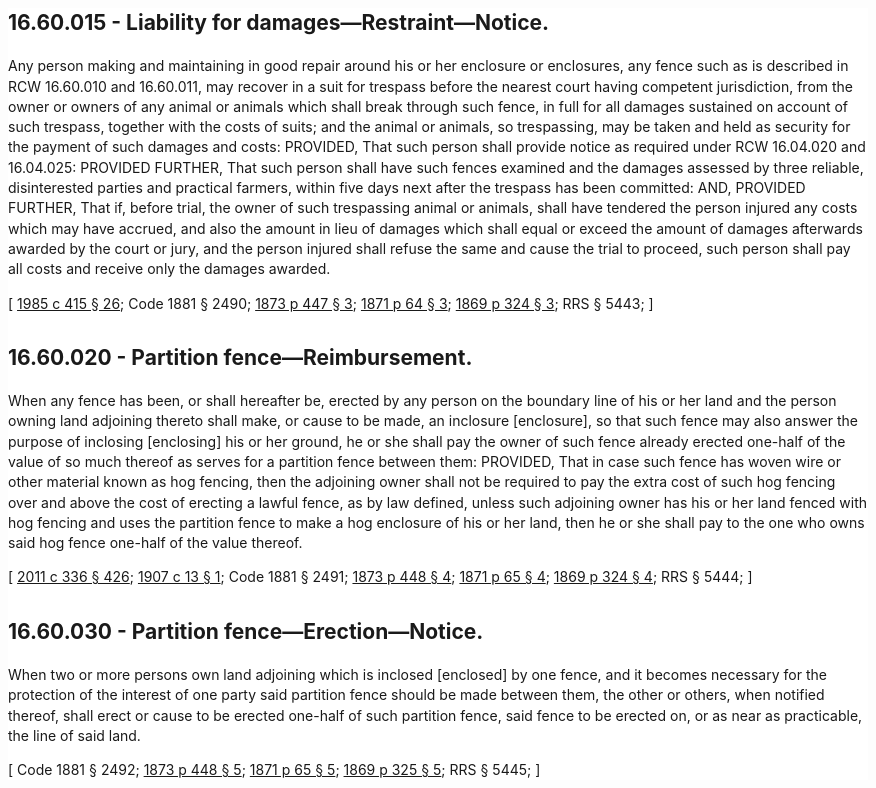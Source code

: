 ## 16.60.015 - Liability for damages—Restraint—Notice.
Any person making and maintaining in good repair around his or her enclosure or enclosures, any fence such as is described in RCW 16.60.010 and 16.60.011, may recover in a suit for trespass before the nearest court having competent jurisdiction, from the owner or owners of any animal or animals which shall break through such fence, in full for all damages sustained on account of such trespass, together with the costs of suits; and the animal or animals, so trespassing, may be taken and held as security for the payment of such damages and costs: PROVIDED, That such person shall provide notice as required under RCW 16.04.020 and 16.04.025: PROVIDED FURTHER, That such person shall have such fences examined and the damages assessed by three reliable, disinterested parties and practical farmers, within five days next after the trespass has been committed: AND, PROVIDED FURTHER, That if, before trial, the owner of such trespassing animal or animals, shall have tendered the person injured any costs which may have accrued, and also the amount in lieu of damages which shall equal or exceed the amount of damages afterwards awarded by the court or jury, and the person injured shall refuse the same and cause the trial to proceed, such person shall pay all costs and receive only the damages awarded.

\[ [1985 c 415 § 26](http://leg.wa.gov/CodeReviser/documents/sessionlaw/1985c415.pdf?cite=1985%20c%20415%20§%2026); Code 1881 § 2490; [1873 p 447 § 3](http://leg.wa.gov/CodeReviser/Pages/session_laws.aspx?cite=1873%20p%20447%20§%203); [1871 p 64 § 3](http://leg.wa.gov/CodeReviser/Pages/session_laws.aspx?cite=1871%20p%2064%20§%203); [1869 p 324 § 3](http://leg.wa.gov/CodeReviser/Pages/session_laws.aspx?cite=1869%20p%20324%20§%203); RRS § 5443; \]

## 16.60.020 - Partition fence—Reimbursement.
When any fence has been, or shall hereafter be, erected by any person on the boundary line of his or her land and the person owning land adjoining thereto shall make, or cause to be made, an inclosure [enclosure], so that such fence may also answer the purpose of inclosing [enclosing] his or her ground, he or she shall pay the owner of such fence already erected one-half of the value of so much thereof as serves for a partition fence between them: PROVIDED, That in case such fence has woven wire or other material known as hog fencing, then the adjoining owner shall not be required to pay the extra cost of such hog fencing over and above the cost of erecting a lawful fence, as by law defined, unless such adjoining owner has his or her land fenced with hog fencing and uses the partition fence to make a hog enclosure of his or her land, then he or she shall pay to the one who owns said hog fence one-half of the value thereof.

\[ [2011 c 336 § 426](http://lawfilesext.leg.wa.gov/biennium/2011-12/Pdf/Bills/Session%20Laws/Senate/5045.SL.pdf?cite=2011%20c%20336%20§%20426); [1907 c 13 § 1](http://leg.wa.gov/CodeReviser/documents/sessionlaw/1907c13.pdf?cite=1907%20c%2013%20§%201); Code 1881 § 2491; [1873 p 448 § 4](http://leg.wa.gov/CodeReviser/Pages/session_laws.aspx?cite=1873%20p%20448%20§%204); [1871 p 65 § 4](http://leg.wa.gov/CodeReviser/Pages/session_laws.aspx?cite=1871%20p%2065%20§%204); [1869 p 324 § 4](http://leg.wa.gov/CodeReviser/Pages/session_laws.aspx?cite=1869%20p%20324%20§%204); RRS § 5444; \]

## 16.60.030 - Partition fence—Erection—Notice.
When two or more persons own land adjoining which is inclosed [enclosed] by one fence, and it becomes necessary for the protection of the interest of one party said partition fence should be made between them, the other or others, when notified thereof, shall erect or cause to be erected one-half of such partition fence, said fence to be erected on, or as near as practicable, the line of said land.

\[ Code 1881 § 2492; [1873 p 448 § 5](http://leg.wa.gov/CodeReviser/Pages/session_laws.aspx?cite=1873%20p%20448%20§%205); [1871 p 65 § 5](http://leg.wa.gov/CodeReviser/Pages/session_laws.aspx?cite=1871%20p%2065%20§%205); [1869 p 325 § 5](http://leg.wa.gov/CodeReviser/Pages/session_laws.aspx?cite=1869%20p%20325%20§%205); RRS § 5445; \]
